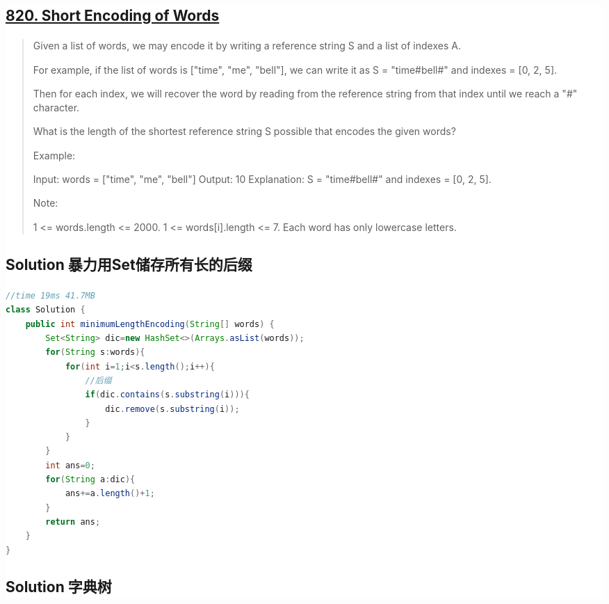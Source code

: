 ## [820. Short Encoding of Words](https://leetcode-cn.com/problems/short-encoding-of-words/)

> Given a list of words, we may encode it by writing a reference string S and a list of indexes A.
>
> For example, if the list of words is ["time", "me", "bell"], we can write it as S = "time#bell#" and indexes = [0, 2, 5].
>
> Then for each index, we will recover the word by reading from the reference string from that index until we reach a "#" character.
>
> What is the length of the shortest reference string S possible that encodes the given words?
>
> Example:
>
> Input: words = ["time", "me", "bell"]
> Output: 10
> Explanation: S = "time#bell#" and indexes = [0, 2, 5].
>
>
> Note:
>
> 1 <= words.length <= 2000.
> 1 <= words[i].length <= 7.
> Each word has only lowercase letters.

## Solution 暴力用Set储存所有长的后缀

```java
//time 19ms 41.7MB
class Solution {
    public int minimumLengthEncoding(String[] words) {
        Set<String> dic=new HashSet<>(Arrays.asList(words));
        for(String s:words){
            for(int i=1;i<s.length();i++){
                //后缀
                if(dic.contains(s.substring(i))){
                    dic.remove(s.substring(i));
                }
            }
        }
        int ans=0;
        for(String a:dic){
            ans+=a.length()+1;
        }
        return ans;
    }
}
```

## Solution 字典树
